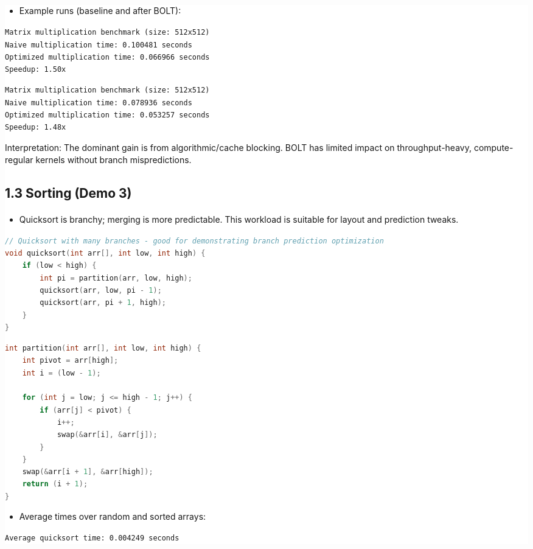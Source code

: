 - Example runs (baseline and after BOLT):

```1:4:bolt_demos/demo2_matrix/results/original_run1.txt
Matrix multiplication benchmark (size: 512x512)
Naive multiplication time: 0.100481 seconds
Optimized multiplication time: 0.066966 seconds
Speedup: 1.50x
```

```1:4:bolt_demos/demo2_matrix/results/bolt_optimized_run1.txt
Matrix multiplication benchmark (size: 512x512)
Naive multiplication time: 0.078936 seconds
Optimized multiplication time: 0.053257 seconds
Speedup: 1.48x
```

Interpretation: The dominant gain is from algorithmic/cache blocking. BOLT has limited impact on throughput-heavy, compute-regular kernels without branch mispredictions.

## 1.3 Sorting (Demo 3)
- Quicksort is branchy; merging is more predictable. This workload is suitable for layout and prediction tweaks.

```9:15:bolt_demos/demo3_sorting/src/sorting_benchmark.c
// Quicksort with many branches - good for demonstrating branch prediction optimization
void quicksort(int arr[], int low, int high) {
    if (low < high) {
        int pi = partition(arr, low, high);
        quicksort(arr, low, pi - 1);
        quicksort(arr, pi + 1, high);
    }
}
```

```18:29:bolt_demos/demo3_sorting/src/sorting_benchmark.c
int partition(int arr[], int low, int high) {
    int pivot = arr[high];
    int i = (low - 1);
    
    for (int j = low; j <= high - 1; j++) {
        if (arr[j] < pivot) {
            i++;
            swap(&arr[i], &arr[j]);
        }
    }
    swap(&arr[i + 1], &arr[high]);
    return (i + 1);
}
```

- Average times over random and sorted arrays:

```55:56:bolt_demos/demo3_sorting/results/sorting_original_full.txt
Average quicksort time: 0.004249 seconds
```
